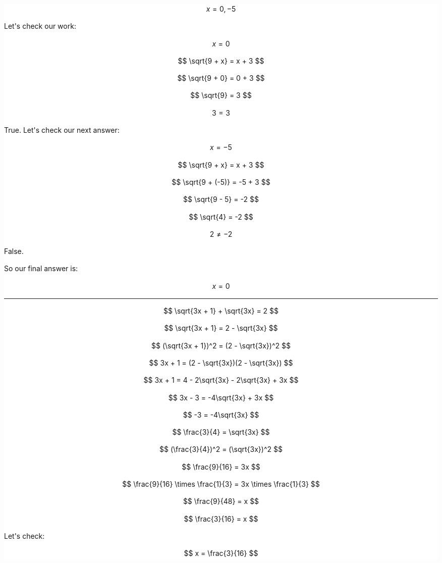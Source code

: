 $$ x = 0, -5 $$

Let's check our work:

$$ x = 0 $$

$$ \sqrt{9 + x} = x + 3 $$

$$ \sqrt{9 + 0} = 0 + 3 $$

$$ \sqrt{9} = 3 $$

$$ 3 = 3 $$

True. Let's check our next answer:

$$ x = -5 $$

$$ \sqrt{9 + x} = x + 3 $$

$$ \sqrt{9 + (-5)} = -5 + 3 $$

$$ \sqrt{9 - 5} = -2 $$

$$ \sqrt{4} = -2 $$

$$ 2 \neq -2 $$

False.

So our final answer is:

$$ x = 0 $$

---

$$ \sqrt{3x + 1} + \sqrt{3x} = 2 $$

$$ \sqrt{3x + 1} = 2 - \sqrt{3x} $$

$$ (\sqrt{3x + 1})^2 = (2 - \sqrt{3x})^2 $$

$$ 3x + 1 = (2 - \sqrt{3x})(2 - \sqrt{3x}) $$

$$ 3x + 1 = 4 - 2\sqrt{3x} - 2\sqrt{3x} + 3x $$

$$ 3x - 3 =  -4\sqrt{3x} + 3x $$

$$ -3 =  -4\sqrt{3x} $$

$$ \frac{3}{4} = \sqrt{3x} $$

$$ (\frac{3}{4})^2 = (\sqrt{3x})^2 $$

$$ \frac{9}{16} = 3x $$

$$ \frac{9}{16} \times \frac{1}{3} = 3x \times \frac{1}{3} $$

$$ \frac{9}{48} = x $$

$$ \frac{3}{16} = x $$

Let's check:

$$ x = \frac{3}{16} $$
